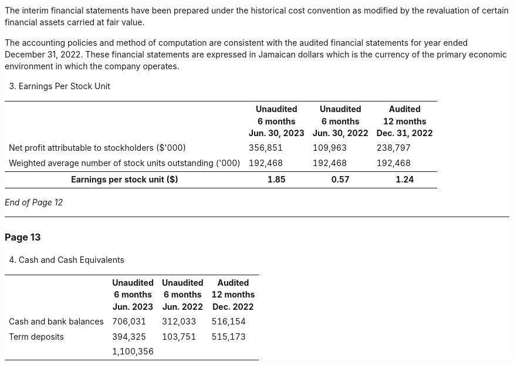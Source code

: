 The interim financial statements have been prepared under the historical cost convention as modified by the revaluation of certain financial assets carried at fair value.

The accounting policies and method of computation are consistent with the audited financial statements for year ended December 31, 2022. These financial statements are expressed in Jamaican dollars which is the currency of the primary economic environment in which the company operates.

3. Earnings Per Stock Unit

<table>
  <tr>
    <th></th>
    <th>Unaudited<br>6 months<br>Jun. 30, 2023</th>
    <th>Unaudited<br>6 months<br>Jun. 30, 2022</th>
    <th>Audited<br>12 months<br>Dec. 31, 2022</th>
  </tr>
  <tr>
    <td>Net profit attributable to stockholders ($'000)</td>
    <td>356,851</td>
    <td>109,963</td>
    <td>238,797</td>
  </tr>
  <tr>
    <td>Weighted average number of stock units outstanding ('000)</td>
    <td>192,468</td>
    <td>192,468</td>
    <td>192,468</td>
  </tr>
  <tr>
    <th>Earnings per stock unit ($)</th>
    <th>1.85</th>
    <th>0.57</th>
    <th>1.24</th>
  </tr>
</table>

*End of Page 12*

---

### Page 13

4. Cash and Cash Equivalents

<table>
  <tr>
    <th></th>
    <th>Unaudited<br>6 months<br>Jun. 2023</th>
    <th>Unaudited<br>6 months<br>Jun. 2022</th>
    <th>Audited<br>12 months<br>Dec. 2022</th>
  </tr>
  <tr>
    <td>Cash and bank balances</td>
    <td>706,031</td>
    <td>312,033</td>
    <td>516,154</td>
  </tr>
  <tr>
    <td>Term deposits</td>
    <td>394,325</td>
    <td>103,751</td>
    <td>515,173</td>
  </tr>
  <tr>
    <td></td>
    <td>1,100,356</td>